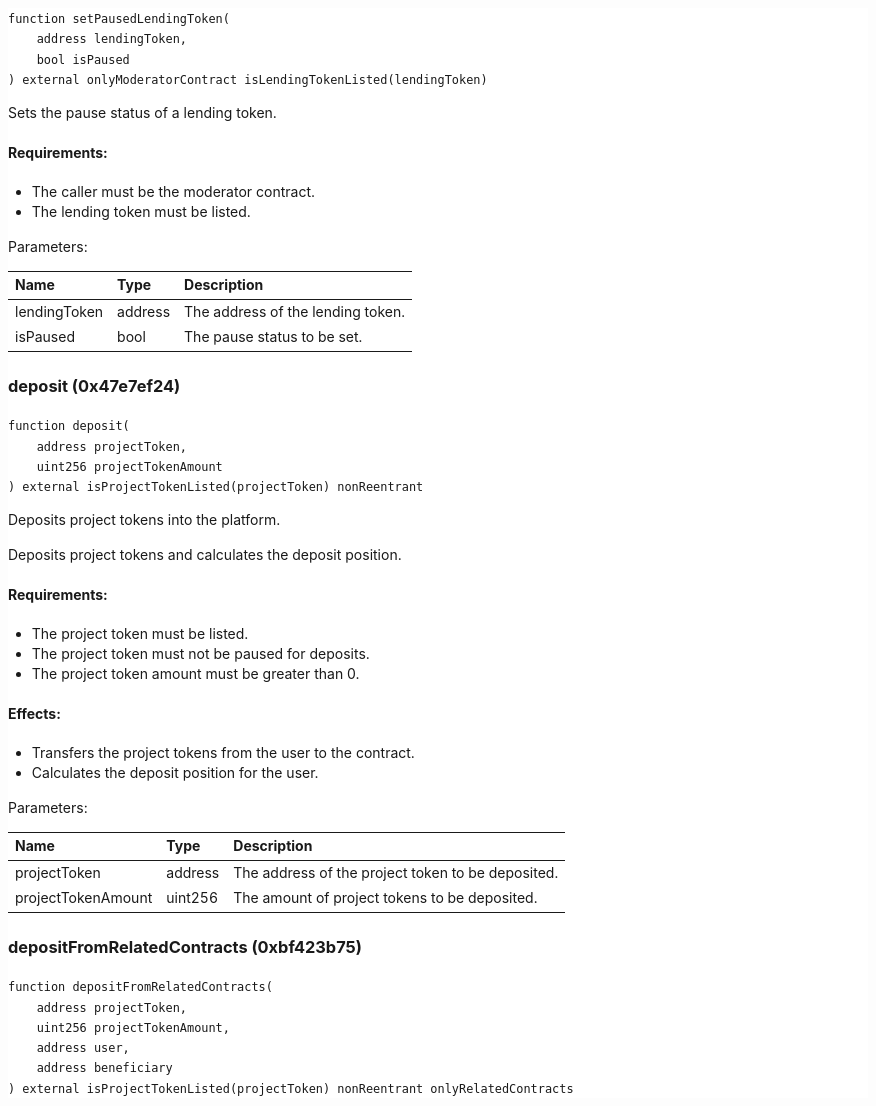 ```solidity
function setPausedLendingToken(
    address lendingToken,
    bool isPaused
) external onlyModeratorContract isLendingTokenListed(lendingToken)
```

Sets the pause status of a lending token.
#### Requirements:
- The caller must be the moderator contract.
- The lending token must be listed.


Parameters:

| Name         | Type    | Description                         |
| :----------- | :------ | :---------------------------------- |
| lendingToken | address | The address of the lending token.   |
| isPaused     | bool    | The pause status to be set.         |

### deposit (0x47e7ef24)

```solidity
function deposit(
    address projectToken,
    uint256 projectTokenAmount
) external isProjectTokenListed(projectToken) nonReentrant
```

Deposits project tokens into the platform.

Deposits project tokens and calculates the deposit position.
#### Requirements:
- The project token must be listed.
- The project token must not be paused for deposits.
- The project token amount must be greater than 0.
#### Effects:
- Transfers the project tokens from the user to the contract.
- Calculates the deposit position for the user.


Parameters:

| Name               | Type    | Description                                         |
| :----------------- | :------ | :-------------------------------------------------- |
| projectToken       | address | The address of the project token to be deposited.   |
| projectTokenAmount | uint256 | The amount of project tokens to be deposited.       |

### depositFromRelatedContracts (0xbf423b75)

```solidity
function depositFromRelatedContracts(
    address projectToken,
    uint256 projectTokenAmount,
    address user,
    address beneficiary
) external isProjectTokenListed(projectToken) nonReentrant onlyRelatedContracts
```
